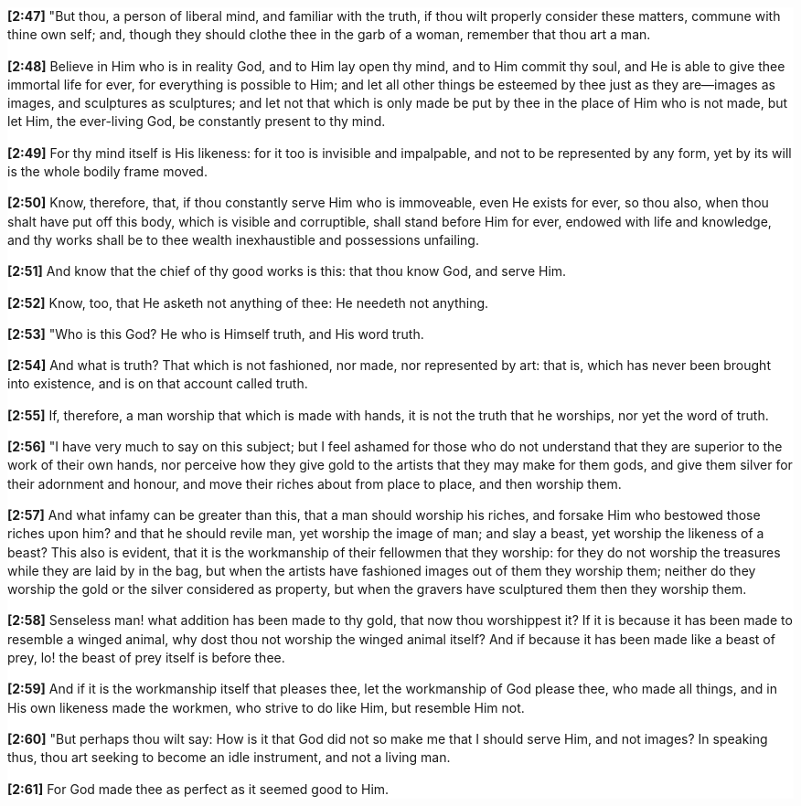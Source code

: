 **[2:47]** "But thou, a person of liberal mind, and familiar with the truth, if thou wilt properly consider these matters, commune with thine own self; and, though they should clothe thee in the garb of a woman, remember that thou art a man.

**[2:48]** Believe in Him who is in reality God, and to Him lay open thy mind, and to Him commit thy soul, and He is able to give thee immortal life for ever, for everything is possible to Him; and let all other things be esteemed by thee just as they are—images as images, and sculptures as sculptures; and let not that which is only made be put by thee in the place of Him who is not made, but let Him, the ever-living God, be constantly present to thy mind.

**[2:49]** For thy mind itself is His likeness:  for it too is invisible and impalpable, and not to be represented by any form, yet by its will is the whole bodily frame moved.

**[2:50]** Know, therefore, that, if thou constantly serve Him who is immoveable, even He exists for ever, so thou also, when thou shalt have put off this body, which is visible and corruptible, shall stand before Him for ever, endowed with life and knowledge, and thy works shall be to thee wealth inexhaustible and possessions unfailing.

**[2:51]** And know that the chief of thy good works is this:  that thou know God, and serve Him.

**[2:52]** Know, too, that He asketh not anything of thee:  He needeth not anything.

**[2:53]** "Who is this God?  He who is Himself truth, and His word truth.

**[2:54]** And what is truth?  That which is not fashioned, nor made, nor represented by art:  that is, which has never been brought into existence, and is on that account called truth.

**[2:55]** If, therefore, a man worship that which is made with hands, it is not the truth that he worships, nor yet the word of truth.

**[2:56]** "I have very much to say on this subject; but I feel ashamed for those who do not understand that they are superior to the work of their own hands, nor perceive how they give gold to the artists that they may make for them gods, and give them silver for their adornment and honour, and move their riches about from place to place, and then worship them.

**[2:57]** And what infamy can be greater than this, that a man should worship his riches, and forsake Him who bestowed those riches upon him? and that he should revile man, yet worship the image of man; and slay a beast, yet worship the likeness of a beast?  This also is evident, that it is the workmanship of their fellowmen that they worship:  for they do not worship the treasures while they are laid by in the bag, but when the artists have fashioned images out of them they worship them; neither do they worship the gold or the silver considered as property, but when the gravers have sculptured them then they worship them.

**[2:58]** Senseless man! what addition has been made to thy gold, that now thou worshippest it?  If it is because it has been made to resemble a winged animal, why dost thou not worship the winged animal itself?  And if because it has been made like a beast of prey, lo! the beast of prey itself is before thee.

**[2:59]** And if it is the workmanship itself that pleases thee, let the workmanship of God please thee, who made all things, and in His own likeness made the workmen, who strive to do like Him, but resemble Him not.

**[2:60]** "But perhaps thou wilt say:  How is it that God did not so make me that I should serve Him, and not images?  In speaking thus, thou art seeking to become an idle instrument, and not a living man.

**[2:61]** For God made thee as perfect as it seemed good to Him.
